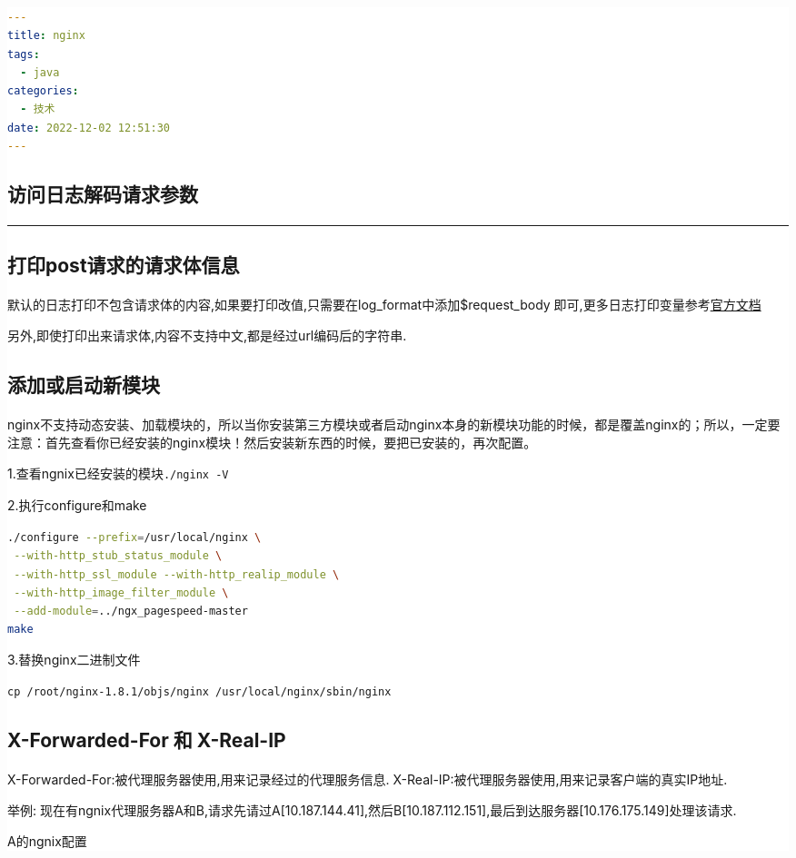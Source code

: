 ```yaml
---
title: nginx
tags:
  - java
categories:
  - 技术
date: 2022-12-02 12:51:30
---
```


## 访问日志解码请求参数



------

## 打印post请求的请求体信息

默认的日志打印不包含请求体的内容,如果要打印改值,只需要在log_format中添加$request_body 即可,更多日志打印变量参考[官方文档](https://nginx.org/en/docs/http/ngx_http_log_module.html)

另外,即使打印出来请求体,内容不支持中文,都是经过url编码后的字符串.

## 添加或启动新模块

nginx不支持动态安装、加载模块的，所以当你安装第三方模块或者启动nginx本身的新模块功能的时候，都是覆盖nginx的；所以，一定要注意：首先查看你已经安装的nginx模块！然后安装新东西的时候，要把已安装的，再次配置。

1.查看ngnix已经安装的模块`./nginx -V`

2.执行configure和make

```bash
./configure --prefix=/usr/local/nginx \
 --with-http_stub_status_module \
 --with-http_ssl_module --with-http_realip_module \
 --with-http_image_filter_module \
 --add-module=../ngx_pagespeed-master
make
```

3.替换nginx二进制文件

```
cp /root/nginx-1.8.1/objs/nginx /usr/local/nginx/sbin/nginx
```

## X-Forwarded-For 和 X-Real-IP

X-Forwarded-For:被代理服务器使用,用来记录经过的代理服务信息. X-Real-IP:被代理服务器使用,用来记录客户端的真实IP地址.

举例: 现在有ngnix代理服务器A和B,请求先请过A[10.187.144.41],然后B[10.187.112.151],最后到达服务器[10.176.175.149]处理该请求.

A的ngnix配置
